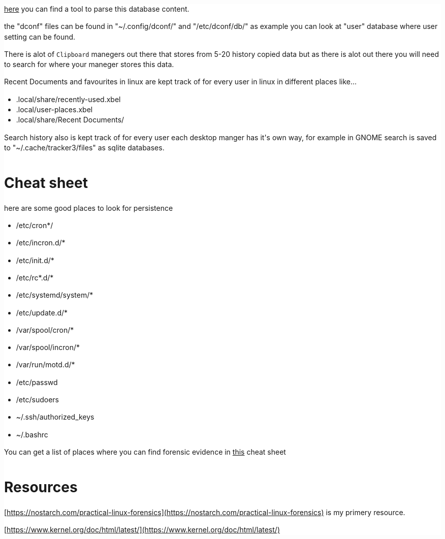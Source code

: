 [here](https://github.com/chbarts/gvdb/) you can find a tool to parse this database content.

the "dconf" files can be found in "~/.config/dconf/" and "/etc/dconf/db/" as example you can look at "user" database where user setting can be found.

There is alot of `Clipboard` manegers out there that stores from 5-20 history copied data but as there is alot out there you will need to search for where your maneger stores this data.

Recent Documents and favourites in linux are kept track of for every user in linux in different places like...

- .local/share/recently-used.xbel
- .local/user-places.xbel
- .local/share/Recent Documents/

Search history also is kept track of for every user each desktop manger has it's own way, for example in GNOME search is saved to "~/.cache/tracker3/files" as sqlite databases.

# Cheat sheet
here are some good places to look for persistence

- /etc/cron*/
- /etc/incron.d/*
- /etc/init.d/*
- /etc/rc*.d/*
- /etc/systemd/system/*
- /etc/update.d/*
- /var/spool/cron/*
- /var/spool/incron/*
- /var/run/motd.d/*

- /etc/passwd
- /etc/sudoers
- ~/.ssh/authorized_keys
- ~/.bashrc 

You can get a list of places where you can find forensic evidence in [this](https://digitalforensics.ch/linux/practical-linux-forensics-appendix-2021-07-17.pdf) cheat sheet

# Resources

[https://nostarch.com/practical-linux-forensics](https://nostarch.com/practical-linux-forensics) is my primery resource.

[https://www.kernel.org/doc/html/latest/](https://www.kernel.org/doc/html/latest/)
